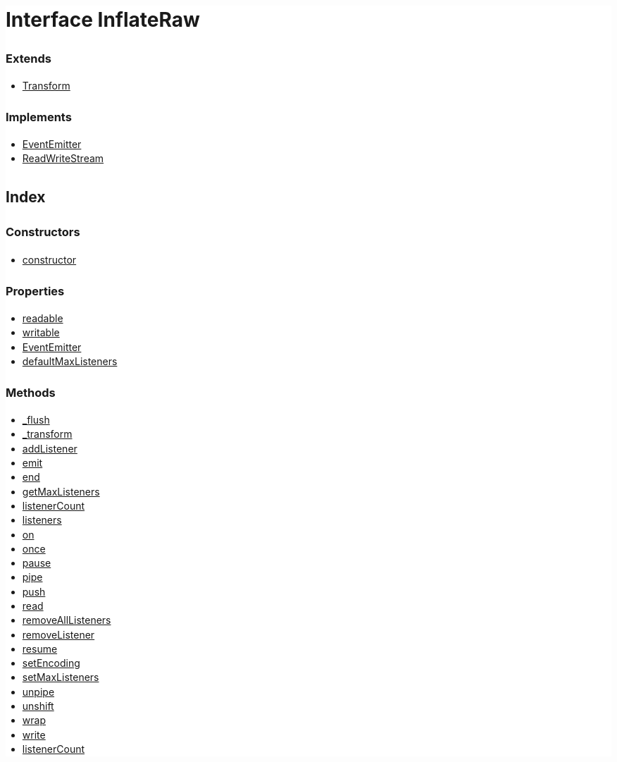 # Interface InflateRaw


### Extends
* [Transform](../classes/_typings_main_ambient_node_index_d_._stream_.transform.md)

### Implements
* [EventEmitter](_typings_main_ambient_node_index_d_.nodejs.eventemitter.md)
* [ReadWriteStream](_typings_main_ambient_node_index_d_.nodejs.readwritestream.md)

## Index

### Constructors
* [constructor](_typings_main_ambient_node_index_d_._zlib_.inflateraw.md#constructor)

### Properties
* [readable](_typings_main_ambient_node_index_d_._zlib_.inflateraw.md#readable)
* [writable](_typings_main_ambient_node_index_d_._zlib_.inflateraw.md#writable)
* [EventEmitter](_typings_main_ambient_node_index_d_._zlib_.inflateraw.md#eventemitter)
* [defaultMaxListeners](_typings_main_ambient_node_index_d_._zlib_.inflateraw.md#defaultmaxlisteners)

### Methods
* [_flush](_typings_main_ambient_node_index_d_._zlib_.inflateraw.md#_flush)
* [_transform](_typings_main_ambient_node_index_d_._zlib_.inflateraw.md#_transform)
* [addListener](_typings_main_ambient_node_index_d_._zlib_.inflateraw.md#addlistener)
* [emit](_typings_main_ambient_node_index_d_._zlib_.inflateraw.md#emit)
* [end](_typings_main_ambient_node_index_d_._zlib_.inflateraw.md#end)
* [getMaxListeners](_typings_main_ambient_node_index_d_._zlib_.inflateraw.md#getmaxlisteners)
* [listenerCount](_typings_main_ambient_node_index_d_._zlib_.inflateraw.md#listenercount)
* [listeners](_typings_main_ambient_node_index_d_._zlib_.inflateraw.md#listeners)
* [on](_typings_main_ambient_node_index_d_._zlib_.inflateraw.md#on)
* [once](_typings_main_ambient_node_index_d_._zlib_.inflateraw.md#once)
* [pause](_typings_main_ambient_node_index_d_._zlib_.inflateraw.md#pause)
* [pipe](_typings_main_ambient_node_index_d_._zlib_.inflateraw.md#pipe)
* [push](_typings_main_ambient_node_index_d_._zlib_.inflateraw.md#push)
* [read](_typings_main_ambient_node_index_d_._zlib_.inflateraw.md#read)
* [removeAllListeners](_typings_main_ambient_node_index_d_._zlib_.inflateraw.md#removealllisteners)
* [removeListener](_typings_main_ambient_node_index_d_._zlib_.inflateraw.md#removelistener)
* [resume](_typings_main_ambient_node_index_d_._zlib_.inflateraw.md#resume)
* [setEncoding](_typings_main_ambient_node_index_d_._zlib_.inflateraw.md#setencoding)
* [setMaxListeners](_typings_main_ambient_node_index_d_._zlib_.inflateraw.md#setmaxlisteners)
* [unpipe](_typings_main_ambient_node_index_d_._zlib_.inflateraw.md#unpipe)
* [unshift](_typings_main_ambient_node_index_d_._zlib_.inflateraw.md#unshift)
* [wrap](_typings_main_ambient_node_index_d_._zlib_.inflateraw.md#wrap)
* [write](_typings_main_ambient_node_index_d_._zlib_.inflateraw.md#write)
* [listenerCount](_typings_main_ambient_node_index_d_._zlib_.inflateraw.md#listenercount-1)
